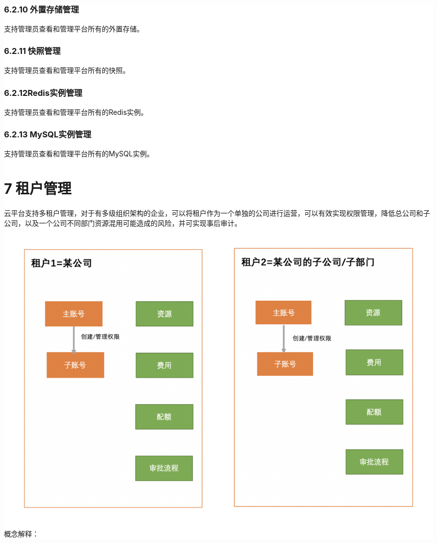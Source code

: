 ### 6.2.10 外置存储管理

支持管理员查看和管理平台所有的外置存储。

### 6.2.11 快照管理

支持管理员查看和管理平台所有的快照。

### 6.2.12Redis实例管理

支持管理员查看和管理平台所有的Redis实例。

### 6.2.13 MySQL实例管理

支持管理员查看和管理平台所有的MySQL实例。

# 7 租户管理

云平台支持多租户管理，对于有多级组织架构的企业，可以将租户作为一个单独的公司进行运营，可以有效实现权限管理，降低总公司和子公司，以及一个公司不同部门资源混用可能造成的风险，并可实现事后审计。

![](organazation.png)

概念解释：
